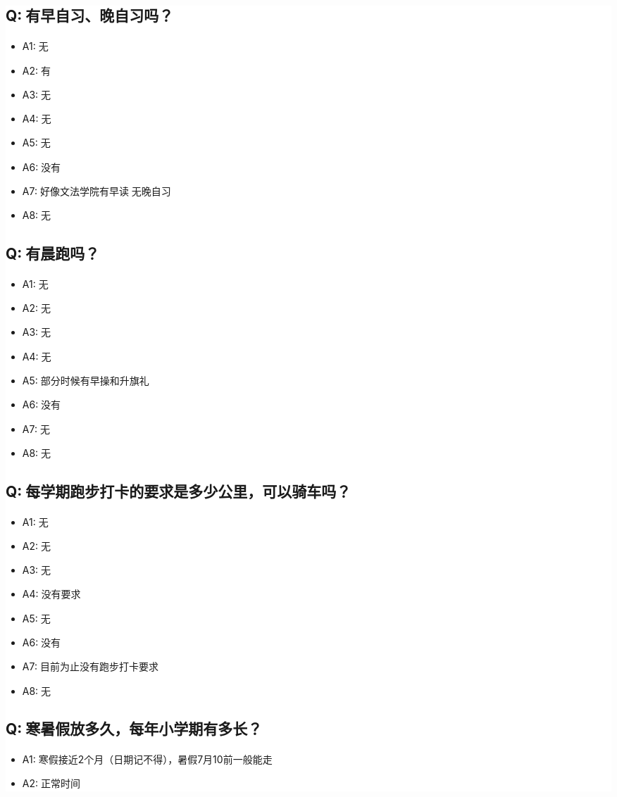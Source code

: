 ## Q: 有早自习、晚自习吗？

- A1: 无

- A2: 有

- A3: 无

- A4: 无

- A5: 无

- A6: 没有

- A7: 好像文法学院有早读 无晚自习

- A8: 无

## Q: 有晨跑吗？

- A1: 无

- A2: 无

- A3: 无

- A4: 无

- A5: 部分时候有早操和升旗礼

- A6: 没有

- A7: 无

- A8: 无

## Q: 每学期跑步打卡的要求是多少公里，可以骑车吗？

- A1: 无

- A2: 无

- A3: 无

- A4: 没有要求

- A5: 无

- A6: 没有

- A7: 目前为止没有跑步打卡要求

- A8: 无

## Q: 寒暑假放多久，每年小学期有多长？

- A1: 寒假接近2个月（日期记不得），暑假7月10前一般能走

- A2: 正常时间
